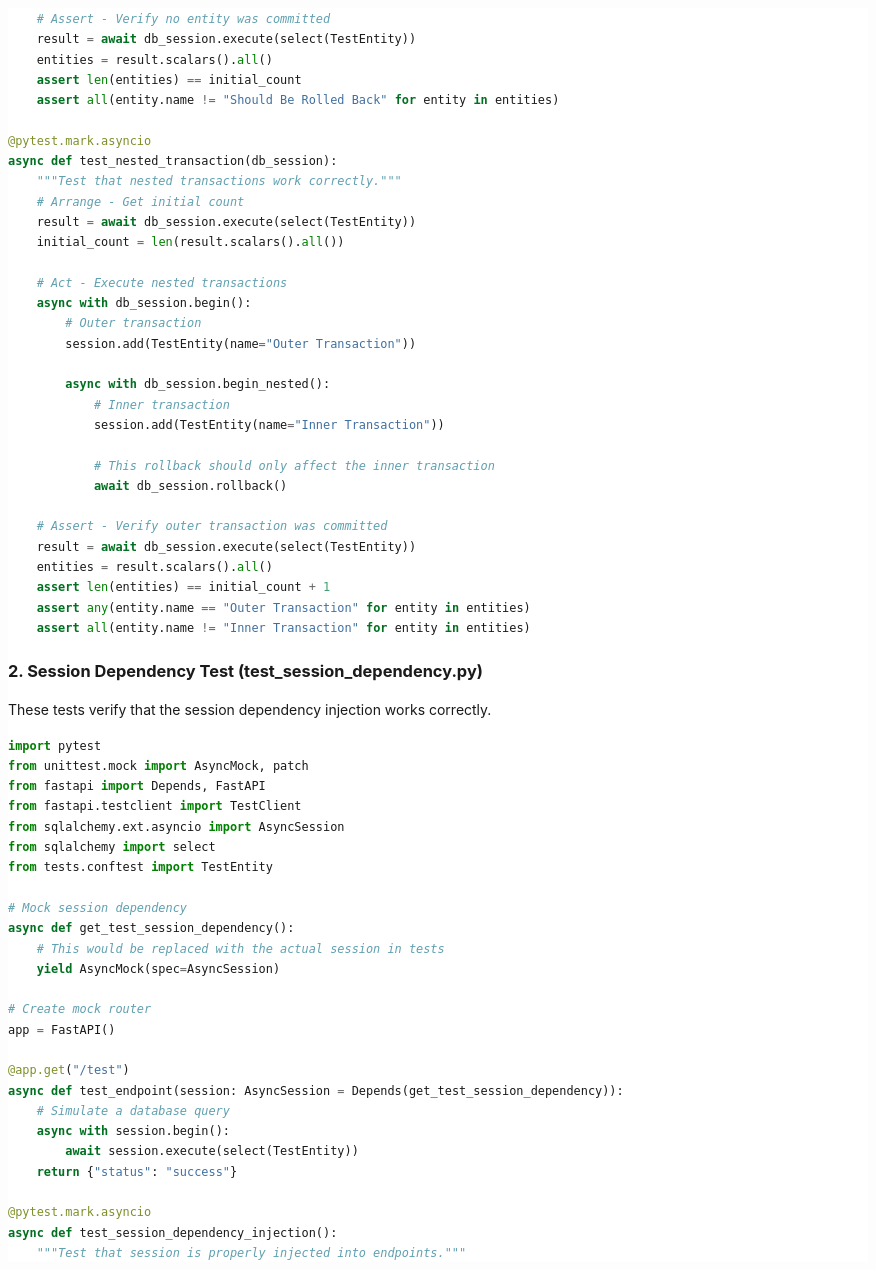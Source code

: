 ```python
    # Assert - Verify no entity was committed
    result = await db_session.execute(select(TestEntity))
    entities = result.scalars().all()
    assert len(entities) == initial_count
    assert all(entity.name != "Should Be Rolled Back" for entity in entities)

@pytest.mark.asyncio
async def test_nested_transaction(db_session):
    """Test that nested transactions work correctly."""
    # Arrange - Get initial count
    result = await db_session.execute(select(TestEntity))
    initial_count = len(result.scalars().all())

    # Act - Execute nested transactions
    async with db_session.begin():
        # Outer transaction
        session.add(TestEntity(name="Outer Transaction"))

        async with db_session.begin_nested():
            # Inner transaction
            session.add(TestEntity(name="Inner Transaction"))

            # This rollback should only affect the inner transaction
            await db_session.rollback()

    # Assert - Verify outer transaction was committed
    result = await db_session.execute(select(TestEntity))
    entities = result.scalars().all()
    assert len(entities) == initial_count + 1
    assert any(entity.name == "Outer Transaction" for entity in entities)
    assert all(entity.name != "Inner Transaction" for entity in entities)
```

### 2. Session Dependency Test (test_session_dependency.py)

These tests verify that the session dependency injection works correctly.

```python
import pytest
from unittest.mock import AsyncMock, patch
from fastapi import Depends, FastAPI
from fastapi.testclient import TestClient
from sqlalchemy.ext.asyncio import AsyncSession
from sqlalchemy import select
from tests.conftest import TestEntity

# Mock session dependency
async def get_test_session_dependency():
    # This would be replaced with the actual session in tests
    yield AsyncMock(spec=AsyncSession)

# Create mock router
app = FastAPI()

@app.get("/test")
async def test_endpoint(session: AsyncSession = Depends(get_test_session_dependency)):
    # Simulate a database query
    async with session.begin():
        await session.execute(select(TestEntity))
    return {"status": "success"}

@pytest.mark.asyncio
async def test_session_dependency_injection():
    """Test that session is properly injected into endpoints."""
```